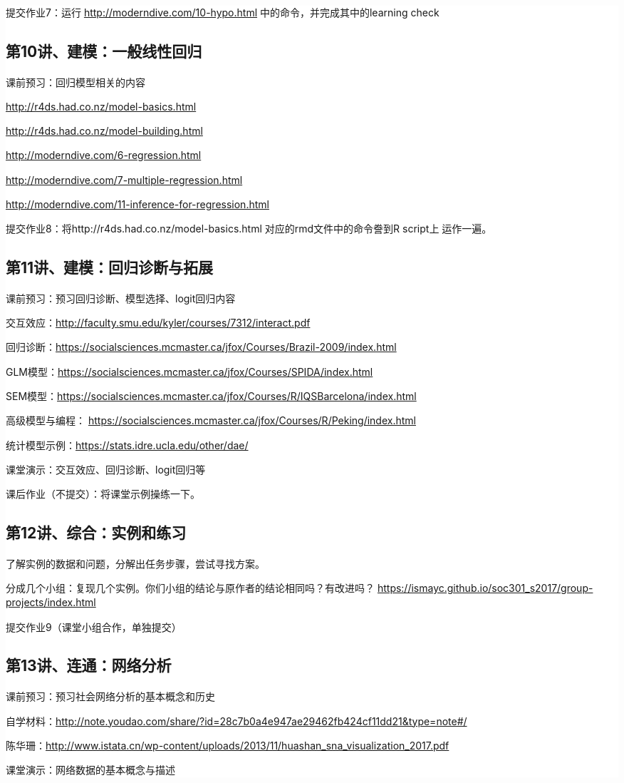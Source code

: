 提交作业7：运行 http://moderndive.com/10-hypo.html 中的命令，并完成其中的learning check



## 第10讲、建模：一般线性回归

课前预习：回归模型相关的内容

http://r4ds.had.co.nz/model-basics.html

http://r4ds.had.co.nz/model-building.html

http://moderndive.com/6-regression.html

http://moderndive.com/7-multiple-regression.html

http://moderndive.com/11-inference-for-regression.html

提交作业8：将http://r4ds.had.co.nz/model-basics.html 对应的rmd文件中的命令誊到R script上 运作一遍。

## 第11讲、建模：回归诊断与拓展

课前预习：预习回归诊断、模型选择、logit回归内容

交互效应：http://faculty.smu.edu/kyler/courses/7312/interact.pdf

回归诊断：https://socialsciences.mcmaster.ca/jfox/Courses/Brazil-2009/index.html

GLM模型：https://socialsciences.mcmaster.ca/jfox/Courses/SPIDA/index.html

SEM模型：https://socialsciences.mcmaster.ca/jfox/Courses/R/IQSBarcelona/index.html

高级模型与编程： https://socialsciences.mcmaster.ca/jfox/Courses/R/Peking/index.html

统计模型示例：https://stats.idre.ucla.edu/other/dae/

课堂演示：交互效应、回归诊断、logit回归等

课后作业（不提交）：将课堂示例操练一下。


## 第12讲、综合：实例和练习

了解实例的数据和问题，分解出任务步骤，尝试寻找方案。

分成几个小组：复现几个实例。你们小组的结论与原作者的结论相同吗？有改进吗？
https://ismayc.github.io/soc301_s2017/group-projects/index.html

提交作业9（课堂小组合作，单独提交）


## 第13讲、连通：网络分析

课前预习：预习社会网络分析的基本概念和历史

自学材料：http://note.youdao.com/share/?id=28c7b0a4e947ae29462fb424cf11dd21&type=note#/

陈华珊：http://www.istata.cn/wp-content/uploads/2013/11/huashan_sna_visualization_2017.pdf

课堂演示：网络数据的基本概念与描述
